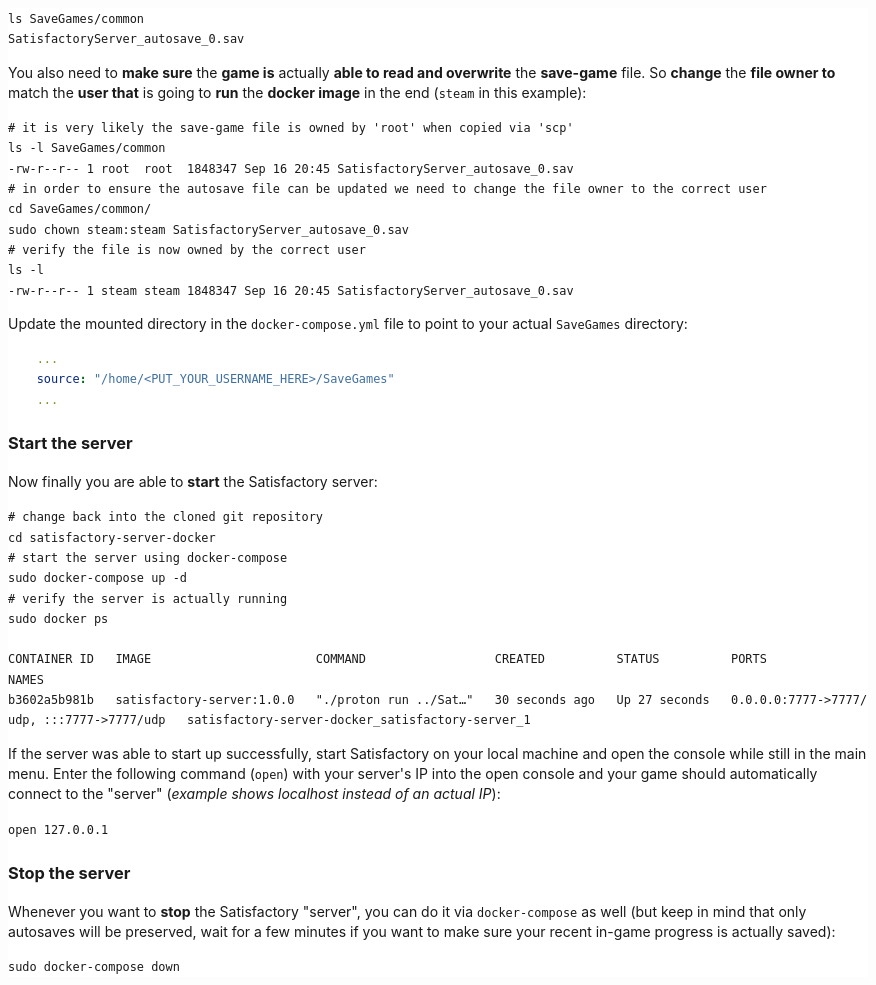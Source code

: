 ```shell
ls SaveGames/common
SatisfactoryServer_autosave_0.sav
```

You also need to **make sure** the **game is** actually **able to read and overwrite**
the **save-game** file. So **change** the **file owner to** match the **user that** is going to
**run** the **docker image** in the end (`steam` in this example):
```shell
# it is very likely the save-game file is owned by 'root' when copied via 'scp'
ls -l SaveGames/common
-rw-r--r-- 1 root  root  1848347 Sep 16 20:45 SatisfactoryServer_autosave_0.sav
# in order to ensure the autosave file can be updated we need to change the file owner to the correct user
cd SaveGames/common/
sudo chown steam:steam SatisfactoryServer_autosave_0.sav
# verify the file is now owned by the correct user
ls -l
-rw-r--r-- 1 steam steam 1848347 Sep 16 20:45 SatisfactoryServer_autosave_0.sav
```

Update the mounted directory in the `docker-compose.yml` file to point to your
actual `SaveGames` directory:
```yaml
    ...
    source: "/home/<PUT_YOUR_USERNAME_HERE>/SaveGames"
    ...
```

### Start the server
Now finally you are able to **start** the Satisfactory server:
```shell
# change back into the cloned git repository
cd satisfactory-server-docker
# start the server using docker-compose
sudo docker-compose up -d
# verify the server is actually running
sudo docker ps

CONTAINER ID   IMAGE                       COMMAND                  CREATED          STATUS          PORTS                                       NAMES
b3602a5b981b   satisfactory-server:1.0.0   "./proton run ../Sat…"   30 seconds ago   Up 27 seconds   0.0.0.0:7777->7777/udp, :::7777->7777/udp   satisfactory-server-docker_satisfactory-server_1
```

If the server was able to start up successfully, start Satisfactory on your local
machine and open the console while still in the main menu.
Enter the following command (`open`) with your server's IP into the open console
and your game should automatically connect to the "server" (*example shows localhost instead of an actual IP*):
```shell
open 127.0.0.1
```

### Stop the server
Whenever you want to **stop** the Satisfactory "server", you can do it via
`docker-compose` as well (but keep in mind that only autosaves will be preserved,
wait for a few minutes if you want to make sure your recent in-game progress is
actually saved):
```shell
sudo docker-compose down
```
